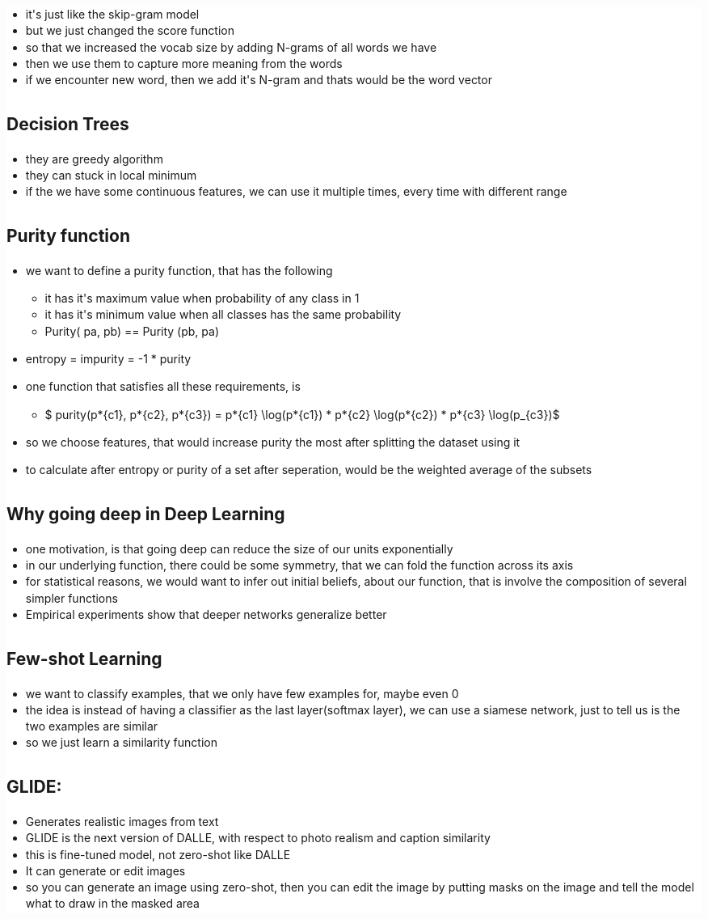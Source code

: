 - it's just like the skip-gram model
- but we just changed the score function
- so that we increased the vocab size by adding N-grams of all words we have
- then we use them to capture more meaning from the words
- if we encounter new word, then we add it's N-gram and thats would be the word vector

## Decision Trees

- they are greedy algorithm
- they can stuck in local minimum
- if the we have some continuous features, we can use it multiple times, every time with different range

## Purity function

- we want to define a purity function, that has the following
  - it has it's maximum value when probability of any class in 1
  - it has it's minimum value when all classes has the same probability
  - Purity( pa, pb) == Purity (pb, pa)
- entropy = impurity = -1 \* purity
- one function that satisfies all these requirements, is

  - $ purity(p*{c1}, p*{c2}, p*{c3}) = p*{c1} \log(p*{c1}) \* p*{c2} \log(p*{c2}) \* p*{c3} \log(p\_{c3})$

- so we choose features, that would increase purity the most after splitting the dataset using it
- to calculate after entropy or purity of a set after seperation, would be the weighted average of the subsets

## Why going deep in Deep Learning

- one motivation, is that going deep can reduce the size of our units exponentially
- in our underlying function, there could be some symmetry, that we can fold the function across its axis
- for statistical reasons, we would want to infer out initial beliefs, about our function, that is involve the composition of several simpler functions
- Empirical experiment[](https://www.youtube.com/watch?v%3DKbBMaMVk0eE)s show that deeper networks generalize better

## Few-shot Learning

- we want to classify examples, that we only have few examples for, maybe even 0
- the idea is instead of having a classifier as the last layer(softmax layer), we can use a siamese network, just to tell us is the two examples are similar
- so we just learn a similarity function

## GLIDE:

- Generates realistic images from text
- GLIDE is the next version of DALLE, with respect to photo realism and caption similarity
- this is fine-tuned model, not zero-shot like DALLE
- It can generate or edit images
- so you can generate an image using zero-shot, then you can edit the image by putting masks on the image and tell the model what to draw in the masked area
